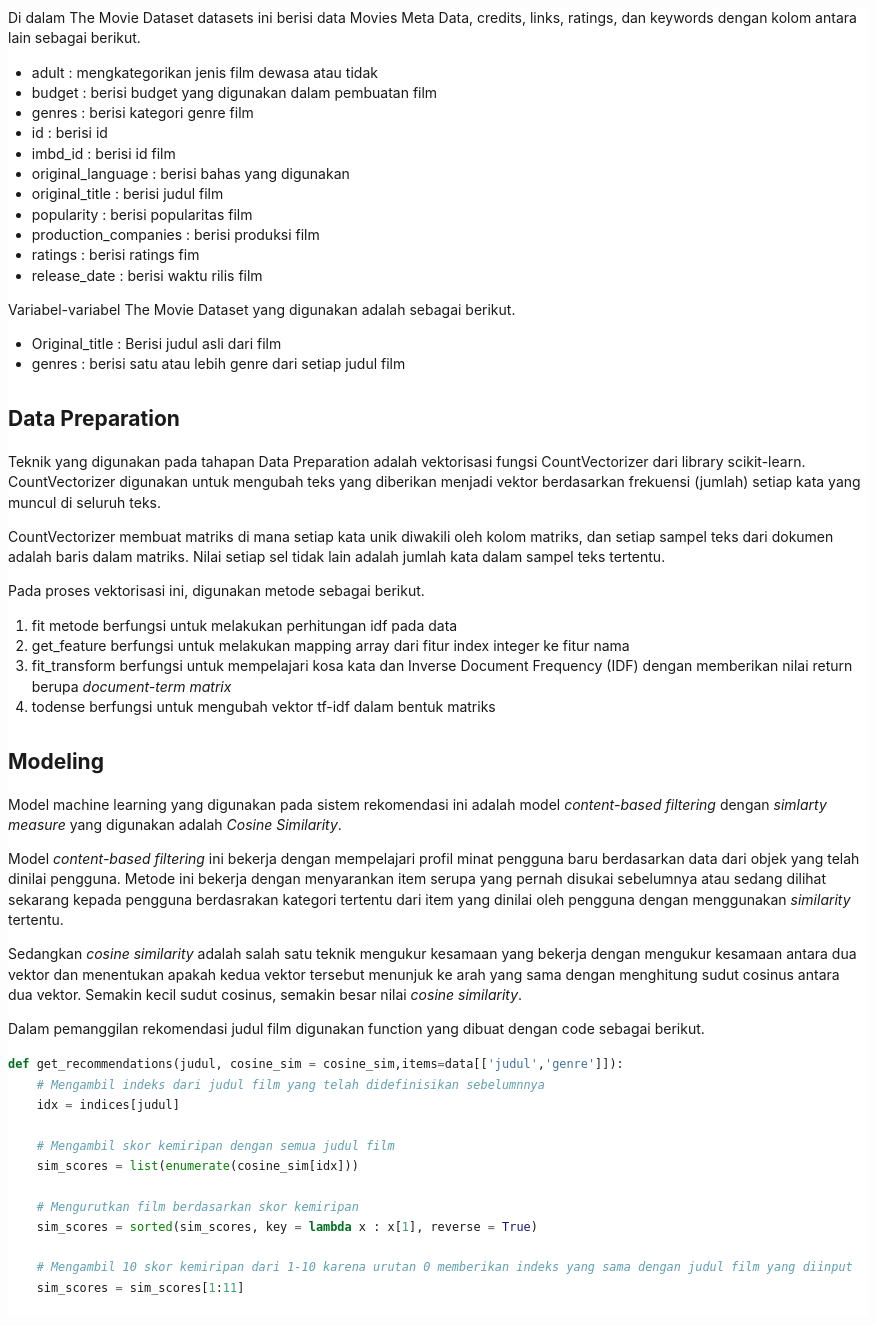 Di dalam The Movie Dataset datasets ini berisi data Movies Meta Data, credits, links, ratings, dan keywords dengan kolom antara lain sebagai berikut.
- adult : mengkategorikan jenis film dewasa atau tidak
- budget : berisi budget yang digunakan dalam pembuatan film
- genres : berisi kategori genre film
- id : berisi id
- imbd_id : berisi id film
- original_language : berisi bahas yang digunakan
- original_title : berisi judul film
- popularity : berisi popularitas film
- production_companies : berisi produksi film
- ratings : berisi ratings fim
- release_date : berisi waktu rilis film


Variabel-variabel The Movie Dataset yang digunakan adalah sebagai berikut.
- Original_title : Berisi judul asli dari film
- genres : berisi satu atau lebih genre dari setiap judul film 

## Data Preparation
Teknik yang digunakan pada tahapan Data Preparation adalah vektorisasi fungsi CountVectorizer dari library scikit-learn. CountVectorizer digunakan untuk mengubah teks yang diberikan menjadi vektor berdasarkan frekuensi (jumlah) setiap kata yang muncul di seluruh teks. 

CountVectorizer membuat matriks di mana setiap kata unik diwakili oleh kolom matriks, dan setiap sampel teks dari dokumen adalah baris dalam matriks. Nilai setiap sel tidak lain adalah jumlah kata dalam sampel teks tertentu.

Pada proses vektorisasi ini, digunakan metode sebagai berikut. 
1. fit metode berfungsi untuk melakukan perhitungan idf pada data
2. get_feature berfungsi untuk melakukan mapping array dari fitur index integer ke fitur nama
3. fit_transform berfungsi untuk mempelajari kosa kata dan Inverse Document Frequency (IDF) dengan memberikan nilai return berupa *document-term matrix*
4. todense berfungsi untuk mengubah vektor tf-idf dalam bentuk matriks

## Modeling
Model machine learning yang digunakan pada sistem rekomendasi ini adalah model _content-based filtering_ dengan _simlarty measure_ yang digunakan adalah _Cosine Similarity_.

Model _content-based filtering_ ini bekerja dengan mempelajari profil minat pengguna baru berdasarkan data dari objek yang telah dinilai pengguna. Metode ini bekerja dengan menyarankan item serupa yang pernah disukai sebelumnya atau sedang dilihat sekarang kepada pengguna berdasrakan kategori tertentu dari item yang dinilai oleh pengguna dengan menggunakan _similarity_ tertentu.

Sedangkan _cosine similarity_ adalah salah satu teknik mengukur kesamaan yang bekerja dengan mengukur kesamaan antara dua vektor dan menentukan apakah kedua vektor tersebut menunjuk ke arah yang sama dengan menghitung sudut cosinus antara dua vektor. Semakin kecil sudut cosinus, semakin besar nilai _cosine similarity_.

Dalam pemanggilan rekomendasi judul film digunakan function yang dibuat dengan code sebagai berikut.
```py
def get_recommendations(judul, cosine_sim = cosine_sim,items=data[['judul','genre']]):
    # Mengambil indeks dari judul film yang telah didefinisikan sebelumnnya
    idx = indices[judul]
    
    # Mengambil skor kemiripan dengan semua judul film 
    sim_scores = list(enumerate(cosine_sim[idx]))
    
    # Mengurutkan film berdasarkan skor kemiripan
    sim_scores = sorted(sim_scores, key = lambda x : x[1], reverse = True)
    
    # Mengambil 10 skor kemiripan dari 1-10 karena urutan 0 memberikan indeks yang sama dengan judul film yang diinput
    sim_scores = sim_scores[1:11]
    
```